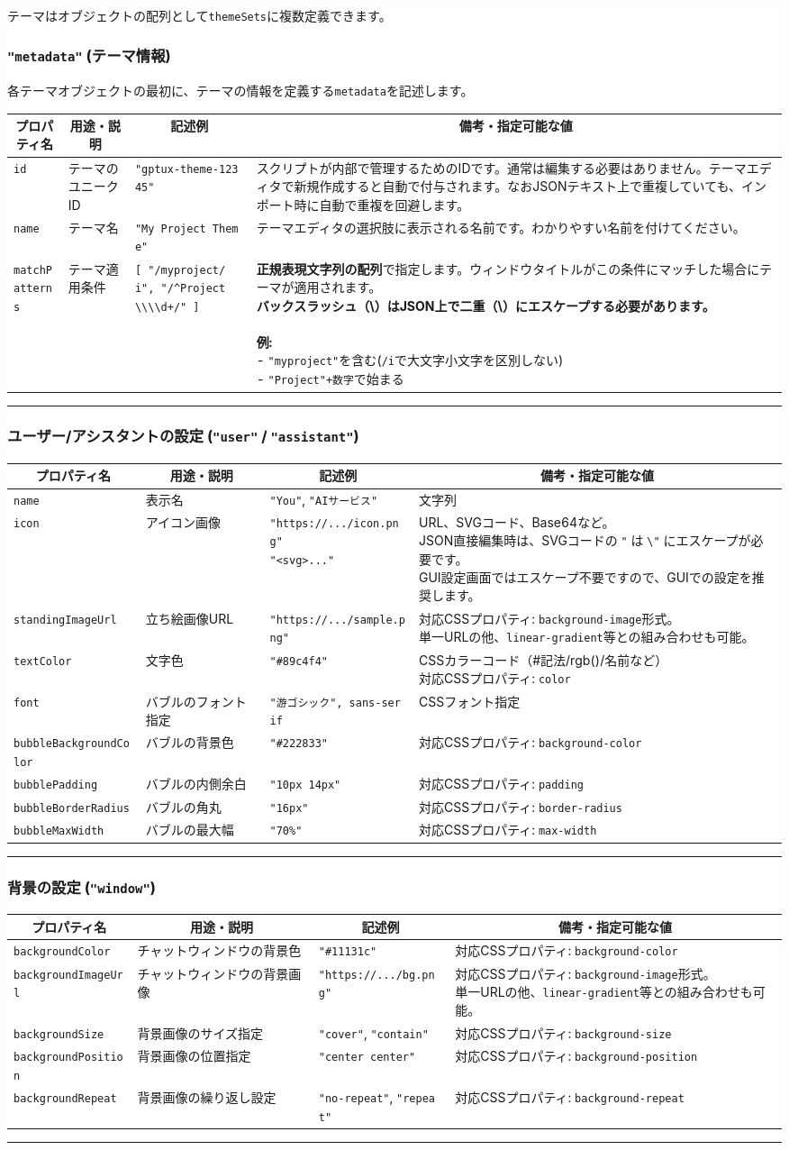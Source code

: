 テーマはオブジェクトの配列として`themeSets`に複数定義できます。

### `"metadata"` (テーマ情報)

各テーマオブジェクトの最初に、テーマの情報を定義する`metadata`を記述します。

| プロパティ名 | 用途・説明 | 記述例 | 備考・指定可能な値 |
| --- | --- | --- | --- |
| `id` | テーマのユニークID | `"gptux-theme-12345"` | スクリプトが内部で管理するためのIDです。通常は編集する必要はありません。テーマエディタで新規作成すると自動で付与されます。なおJSONテキスト上で重複していても、インポート時に自動で重複を回避します。 |
| `name` | テーマ名 | `"My Project Theme"` | テーマエディタの選択肢に表示される名前です。わかりやすい名前を付けてください。 |
| `matchPatterns` | テーマ適用条件 | `[ "/myproject/i", "/^Project\\\\d+/" ]` | **正規表現文字列の配列**で指定します。ウィンドウタイトルがこの条件にマッチした場合にテーマが適用されます。<br>**バックスラッシュ（\\）はJSON上で二重（\\）にエスケープする必要があります。**<br><br>**例:**<br>- `"myproject"`を含む(`/i`で大文字小文字を区別しない)<br>- `"Project"+数字`で始まる |

-----

### ユーザー/アシスタントの設定 (`"user"` / `"assistant"`)

| プロパティ名 | 用途・説明 | 記述例 | 備考・指定可能な値 |
| --- | --- | --- | --- |
| `name` | 表示名 | `"You"`, `"AIサービス"` | 文字列 |
| `icon` | アイコン画像 | `"https://.../icon.png"`<br>`"<svg>..."` | URL、SVGコード、Base64など。<br>JSON直接編集時は、SVGコードの `"` は `\"` にエスケープが必要です。<br>GUI設定画面ではエスケープ不要ですので、GUIでの設定を推奨します。 |
| `standingImageUrl` | 立ち絵画像URL | `"https://.../sample.png"` | 対応CSSプロパティ: `background-image`形式。<br>単一URLの他、`linear-gradient`等との組み合わせも可能。 |
| `textColor` | 文字色 | `"#89c4f4"` | CSSカラーコード（\#記法/rgb()/名前など）<br>対応CSSプロパティ: `color` |
| `font` | バブルのフォント指定 | `"游ゴシック", sans-serif` | CSSフォント指定 |
| `bubbleBackgroundColor` | バブルの背景色 | `"#222833"` | 対応CSSプロパティ: `background-color` |
| `bubblePadding` | バブルの内側余白 | `"10px 14px"` | 対応CSSプロパティ: `padding` |
| `bubbleBorderRadius` | バブルの角丸 | `"16px"` | 対応CSSプロパティ: `border-radius` |
| `bubbleMaxWidth` | バブルの最大幅 | `"70%"` | 対応CSSプロパティ: `max-width` |

-----

### 背景の設定 (`"window"`)

| プロパティ名 | 用途・説明 | 記述例 | 備考・指定可能な値 |
| --- | --- | --- | --- |
| `backgroundColor` | チャットウィンドウの背景色 | `"#11131c"` | 対応CSSプロパティ: `background-color` |
| `backgroundImageUrl` | チャットウィンドウの背景画像 | `"https://.../bg.png"` | 対応CSSプロパティ: `background-image`形式。<br>単一URLの他、`linear-gradient`等との組み合わせも可能。 |
| `backgroundSize` | 背景画像のサイズ指定 | `"cover"`, `"contain"` | 対応CSSプロパティ: `background-size` |
| `backgroundPosition` | 背景画像の位置指定 | `"center center"` | 対応CSSプロパティ: `background-position` |
| `backgroundRepeat` | 背景画像の繰り返し設定 | `"no-repeat"`, `"repeat"` | 対応CSSプロパティ: `background-repeat` |

-----
